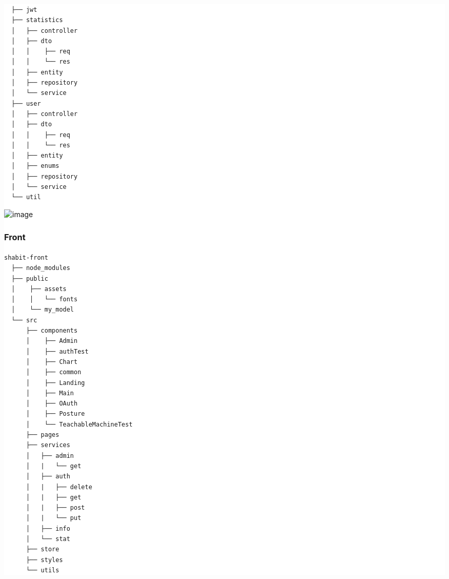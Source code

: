 ```
  ├── jwt
  ├── statistics
  │   ├── controller
  │   ├── dto
  │   │    ├── req
  │   │    └── res
  │   ├── entity
  │   ├── repository
  │   └── service
  ├── user
  │   ├── controller
  │   ├── dto
  │   │    ├── req
  │   │    └── res
  │   ├── entity
  │   ├── enums
  │   ├── repository
  │   └── service
  └── util
```

![image](https://user-images.githubusercontent.com/58021968/228777167-d04b08c0-08b7-4731-a506-348c47e64a27.png)


### Front

```
shabit-front
  ├── node_modules
  ├── public
  │    ├── assets
  │    │   └── fonts
  │    └── my_model
  └── src
      ├── components
      │    ├── Admin
      │    ├── authTest
      │    ├── Chart
      │    ├── common
      │    ├── Landing
      │    ├── Main
      │    ├── OAuth
      │    ├── Posture
      │    └── TeachableMachineTest
      ├── pages
      ├── services
      │   ├── admin
      │   |   └── get
      │   ├── auth
      │   |   ├── delete
      │   |   ├── get
      │   |   ├── post
      │   |   └── put
      │   ├── info
      │   └── stat
      ├── store
      ├── styles
      └── utils
```
